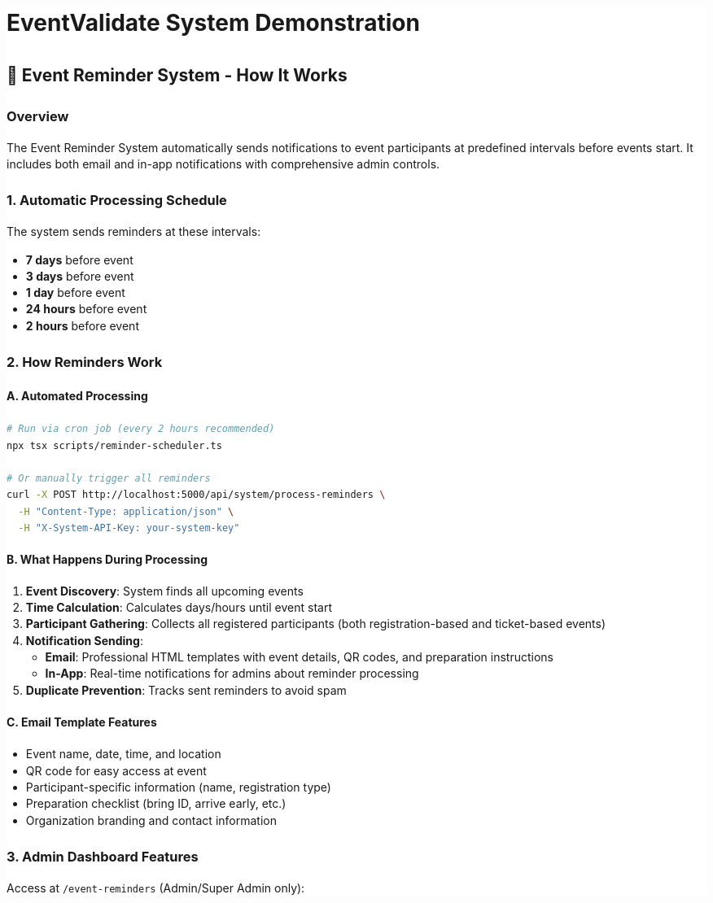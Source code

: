 # EventValidate System Demonstration

## 🔔 Event Reminder System - How It Works

### Overview
The Event Reminder System automatically sends notifications to event participants at predefined intervals before events start. It includes both email and in-app notifications with comprehensive admin controls.

### 1. **Automatic Processing Schedule**
The system sends reminders at these intervals:
- **7 days** before event
- **3 days** before event  
- **1 day** before event
- **24 hours** before event
- **2 hours** before event

### 2. **How Reminders Work**

#### A. **Automated Processing** 
```bash
# Run via cron job (every 2 hours recommended)
npx tsx scripts/reminder-scheduler.ts

# Or manually trigger all reminders
curl -X POST http://localhost:5000/api/system/process-reminders \
  -H "Content-Type: application/json" \
  -H "X-System-API-Key: your-system-key"
```

#### B. **What Happens During Processing**
1. **Event Discovery**: System finds all upcoming events
2. **Time Calculation**: Calculates days/hours until event start
3. **Participant Gathering**: Collects all registered participants (both registration-based and ticket-based events)
4. **Notification Sending**: 
   - **Email**: Professional HTML templates with event details, QR codes, and preparation instructions
   - **In-App**: Real-time notifications for admins about reminder processing
5. **Duplicate Prevention**: Tracks sent reminders to avoid spam

#### C. **Email Template Features**
- Event name, date, time, and location
- QR code for easy access at event
- Participant-specific information (name, registration type)
- Preparation checklist (bring ID, arrive early, etc.)
- Organization branding and contact information

### 3. **Admin Dashboard Features** 
Access at `/event-reminders` (Admin/Super Admin only):

